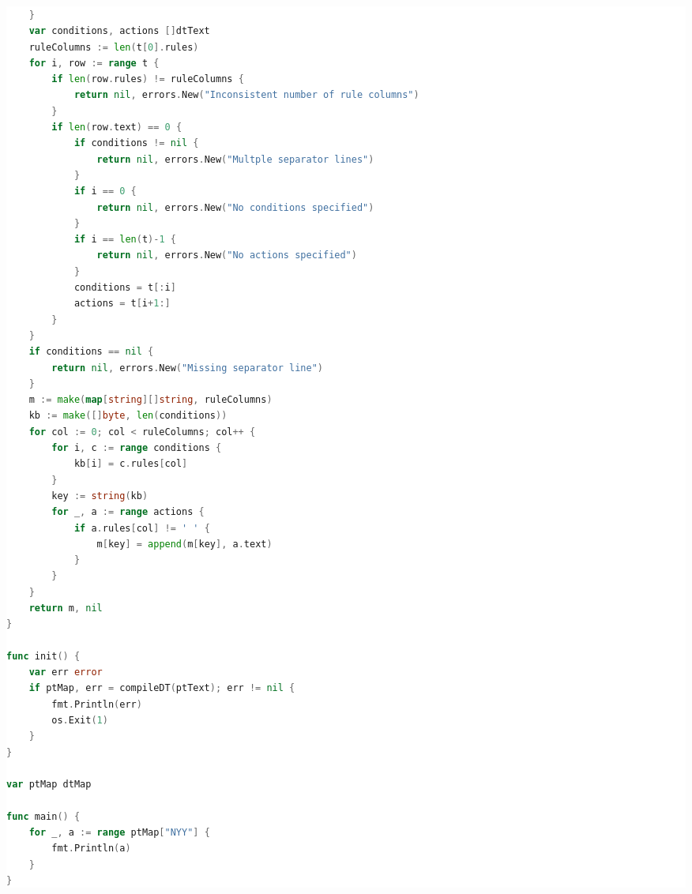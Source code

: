```go
    }
    var conditions, actions []dtText
    ruleColumns := len(t[0].rules)
    for i, row := range t {
        if len(row.rules) != ruleColumns {
            return nil, errors.New("Inconsistent number of rule columns")
        }
        if len(row.text) == 0 {
            if conditions != nil {
                return nil, errors.New("Multple separator lines")
            }
            if i == 0 {
                return nil, errors.New("No conditions specified")
            }
            if i == len(t)-1 {
                return nil, errors.New("No actions specified")
            }
            conditions = t[:i]
            actions = t[i+1:]
        }
    }
    if conditions == nil {
        return nil, errors.New("Missing separator line")
    }
    m := make(map[string][]string, ruleColumns)
    kb := make([]byte, len(conditions))
    for col := 0; col < ruleColumns; col++ {
        for i, c := range conditions {
            kb[i] = c.rules[col]
        }
        key := string(kb)
        for _, a := range actions {
            if a.rules[col] != ' ' {
                m[key] = append(m[key], a.text)
            }
        }
    }
    return m, nil
}

func init() {
    var err error
    if ptMap, err = compileDT(ptText); err != nil {
        fmt.Println(err)
        os.Exit(1)
    }
}

var ptMap dtMap

func main() {
    for _, a := range ptMap["NYY"] {
        fmt.Println(a)
    }
}
```
